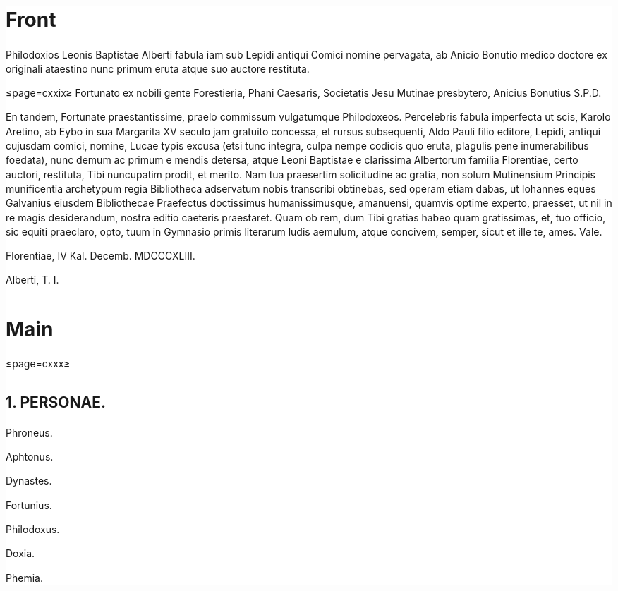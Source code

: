 # Front



Philodoxios Leonis Baptistae Alberti fabula iam sub Lepidi antiqui
Comici nomine pervagata, ab Anicio Bonutio medico doctore ex originali
ataestino nunc primum eruta atque suo auctore restituta.

≤page=cxxix≥ Fortunato ex nobili gente Forestieria, Phani Caesaris,
Societatis Jesu Mutinae presbytero, Anicius Bonutius S.P.D.

En tandem, Fortunate praestantissime, praelo commissum vulgatumque
Philodoxeos. Percelebris fabula imperfecta ut scis, Karolo Aretino, ab
Eybo in sua Margarita XV seculo jam gratuito concessa, et rursus
subsequenti, Aldo Pauli filio editore, Lepidi, antiqui cujusdam comici,
nomine, Lucae typis excusa (etsi tunc integra, culpa nempe codicis quo
eruta, plagulis pene inumerabilibus foedata), nunc demum ac primum e
mendis detersa, atque Leoni Baptistae e clarissima Albertorum familia
Florentiae, certo auctori, restituta, Tibi nuncupatim prodit, et merito.
Nam tua praesertim solicitudine ac gratia, non solum Mutinensium
Principis munificentia archetypum regia Bibliotheca adservatum nobis
transcribi obtinebas, sed operam etiam dabas, ut Iohannes eques
Galvanius eiusdem Bibliothecae Praefectus doctissimus humanissimusque,
amanuensi, quamvis optime experto, praesset, ut nil in re magis
desiderandum, nostra editio caeteris praestaret. Quam ob rem, dum Tibi
gratias habeo quam gratissimas, et, tuo officio, sic equiti praeclaro,
opto, tuum in Gymnasio primis literarum ludis aemulum, atque concivem,
semper, sicut et ille te, ames. Vale.

Florentiae, IV Kal. Decemb. MDCCCXLIII.

Alberti, T. I.



# Main



≤page=cxxx≥

## 1. PERSONAE.

Phroneus.

Aphtonus.

Dynastes.

Fortunius.

Philodoxus.

Doxia.

Phemia.
